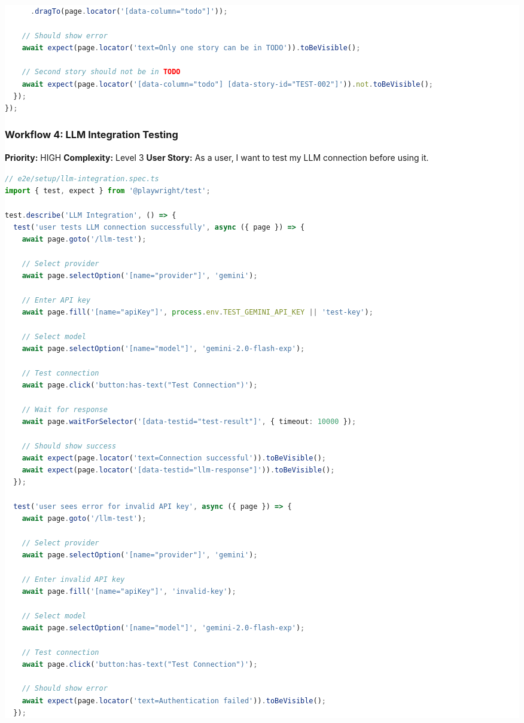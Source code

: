 ```typescript
      .dragTo(page.locator('[data-column="todo"]'));

    // Should show error
    await expect(page.locator('text=Only one story can be in TODO')).toBeVisible();

    // Second story should not be in TODO
    await expect(page.locator('[data-column="todo"] [data-story-id="TEST-002"]')).not.toBeVisible();
  });
});
```

### Workflow 4: LLM Integration Testing

**Priority:** HIGH
**Complexity:** Level 3
**User Story:** As a user, I want to test my LLM connection before using it.

```typescript
// e2e/setup/llm-integration.spec.ts
import { test, expect } from '@playwright/test';

test.describe('LLM Integration', () => {
  test('user tests LLM connection successfully', async ({ page }) => {
    await page.goto('/llm-test');

    // Select provider
    await page.selectOption('[name="provider"]', 'gemini');

    // Enter API key
    await page.fill('[name="apiKey"]', process.env.TEST_GEMINI_API_KEY || 'test-key');

    // Select model
    await page.selectOption('[name="model"]', 'gemini-2.0-flash-exp');

    // Test connection
    await page.click('button:has-text("Test Connection")');

    // Wait for response
    await page.waitForSelector('[data-testid="test-result"]', { timeout: 10000 });

    // Should show success
    await expect(page.locator('text=Connection successful')).toBeVisible();
    await expect(page.locator('[data-testid="llm-response"]')).toBeVisible();
  });

  test('user sees error for invalid API key', async ({ page }) => {
    await page.goto('/llm-test');

    // Select provider
    await page.selectOption('[name="provider"]', 'gemini');

    // Enter invalid API key
    await page.fill('[name="apiKey"]', 'invalid-key');

    // Select model
    await page.selectOption('[name="model"]', 'gemini-2.0-flash-exp');

    // Test connection
    await page.click('button:has-text("Test Connection")');

    // Should show error
    await expect(page.locator('text=Authentication failed')).toBeVisible();
  });
```